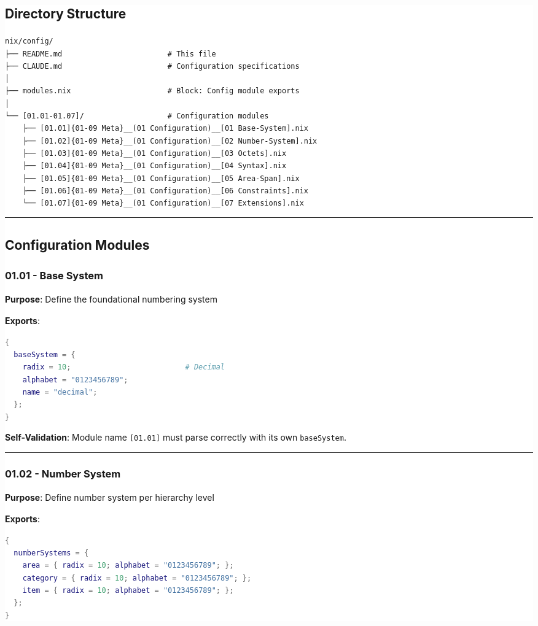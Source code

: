 
## Directory Structure

```
nix/config/
├── README.md                        # This file
├── CLAUDE.md                        # Configuration specifications
│
├── modules.nix                      # Block: Config module exports
│
└── [01.01-01.07]/                   # Configuration modules
    ├── [01.01]{01-09 Meta}__(01 Configuration)__[01 Base-System].nix
    ├── [01.02]{01-09 Meta}__(01 Configuration)__[02 Number-System].nix
    ├── [01.03]{01-09 Meta}__(01 Configuration)__[03 Octets].nix
    ├── [01.04]{01-09 Meta}__(01 Configuration)__[04 Syntax].nix
    ├── [01.05]{01-09 Meta}__(01 Configuration)__[05 Area-Span].nix
    ├── [01.06]{01-09 Meta}__(01 Configuration)__[06 Constraints].nix
    └── [01.07]{01-09 Meta}__(01 Configuration)__[07 Extensions].nix
```

---

## Configuration Modules

### 01.01 - Base System
**Purpose**: Define the foundational numbering system

**Exports**:
```nix
{
  baseSystem = {
    radix = 10;                          # Decimal
    alphabet = "0123456789";
    name = "decimal";
  };
}
```

**Self-Validation**: Module name `[01.01]` must parse correctly with its own `baseSystem`.

---

### 01.02 - Number System
**Purpose**: Define number system per hierarchy level

**Exports**:
```nix
{
  numberSystems = {
    area = { radix = 10; alphabet = "0123456789"; };
    category = { radix = 10; alphabet = "0123456789"; };
    item = { radix = 10; alphabet = "0123456789"; };
  };
}
```
